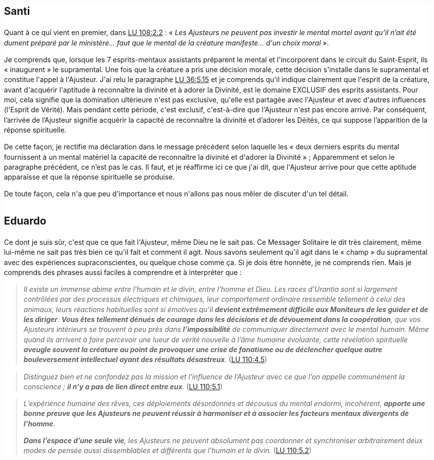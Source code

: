 ## Santi

Quant à ce qui vient en premier, dans [LU 108:2.2](/fr/The_Urantia_Book/108#p2_2) : « _Les Ajusteurs ne peuvent pas investir le mental mortel avant qu’il n’ait été dument préparé par le ministère... faut que le mental de la créature manifeste... d'un choix moral_ ».

Je comprends que, lorsque les 7 esprits-mentaux assistants préparent le mental et l'incorporent dans le circuit du Saint-Esprit, ils « inaugurent » le supramental. Une fois que la créature a pris une décision morale, cette décision s'installe dans le supramental et constitue l'appel à l'Ajusteur. J'ai relu le paragraphe [LU 36:5.15](/fr/The_Urantia_Book/36#p5_15) et je comprends qu'il indique clairement que l'esprit de la créature, avant d'acquérir l'aptitude à reconnaître la divinité et à adorer la Divinité, est le domaine EXCLUSIF des esprits assistants. Pour moi, cela signifie que la domination ultérieure n'est pas exclusive, qu'elle est partagée avec l'Ajusteur et avec d'autres influences (l'Esprit de Vérité). Mais pendant cette période, c'est exclusif, c'est-à-dire que l'Ajusteur n'est pas encore arrivé. Par conséquent, l’arrivée de l’Ajusteur signifie acquérir la capacité de reconnaître la divinité et d’adorer les Déités, ce qui suppose l’apparition de la réponse spirituelle.

De cette façon, je rectifie ma déclaration dans le message précédent selon laquelle les « deux derniers esprits du mental fournissent à un mental matériel la capacité de reconnaître la divinité et d'adorer la Divinité » ; Apparemment et selon le paragraphe précédent, ce n’est pas le cas. Il faut, et je réaffirme ici ce que j'ai dit, que l'Ajusteur arrive pour que cette aptitude apparaisse et que la réponse spirituelle se produise.

De toute façon, cela n'a que peu d'importance et nous n'allons pas nous mêler de discuter d'un tel détail.

## Eduardo

Ce dont je suis sûr, c'est que ce que fait l'Ajusteur, même Dieu ne le sait pas. Ce Messager Solitaire le dit très clairement, même lui-même ne sait pas très bien ce qu'il fait et comment il agit. Nous savons seulement qu'il agit dans le « champ » du supramental avec des expériences supraconscientes, ou quelque chose comme ça. Si je dois être honnête, je ne comprends rien. Mais je comprends des phrases aussi faciles à comprendre et à interpréter que :

> _Il existe un immense abime entre l’humain et le divin, entre l’homme et Dieu. Les races d’Urantia sont si largement contrôlées par des processus électriques et chimiques, leur comportement ordinaire ressemble tellement à celui des animaux, leurs réactions habituelles sont si émotives qu’il ***devient extrêmement difficile aux Moniteurs de les guider et de les diriger***. ***Vous êtes tellement dénués de courage dans les décisions et de dévouement dans la coopération***, que vos Ajusteurs intérieurs se trouvent à peu près dans ***l’impossibilité*** de communiquer directement avec le mental humain. Même quand ils arrivent à faire percevoir une lueur de vérité nouvelle à l’âme humaine évoluante, cette révélation spirituelle ***aveugle souvent la créature au point de provoquer une crise de fanatisme ou de déclencher quelque autre bouleversement intellectuel ayant des résultats désastreux***._ ([LU 110:4.5](/fr/The_Urantia_Book/110#p4_5))

> _Distinguez bien et ne confondez pas la mission et l’influence de l’Ajusteur avec ce que l’on appelle communément la conscience ; ***il n’y a pas de lien direct entre eux***._ ([LU 110:5.1](/fr/The_Urantia_Book/110#p5_1))

> _L’expérience humaine des rêves, ces déploiements désordonnés et décousus du mental endormi, incohérent, ***apporte une bonne preuve que les Ajusteurs ne peuvent réussir à harmoniser et à associer les facteurs mentaux divergents de l’homme***._
> 
> _***Dans l’espace d’une seule vie***, les Ajusteurs ne peuvent absolument pas coordonner et synchroniser arbitrairement deux modes de pensée aussi dissemblables et différents que l’humain et le divin._ ([LU 110:5.2](/fr/The_Urantia_Book/110#p5_2))
